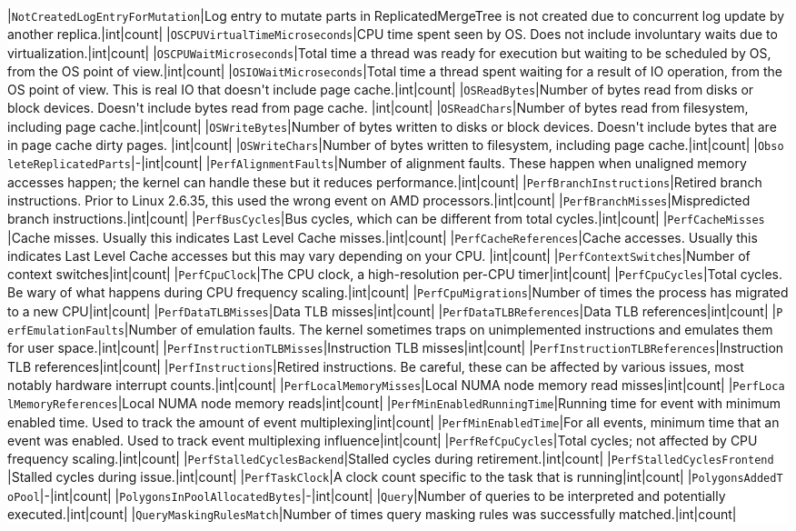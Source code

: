 |`NotCreatedLogEntryForMutation`|Log entry to mutate parts in ReplicatedMergeTree is not created due to concurrent log update by another replica.|int|count|
|`OSCPUVirtualTimeMicroseconds`|CPU time spent seen by OS. Does not include involuntary waits due to virtualization.|int|count|
|`OSCPUWaitMicroseconds`|Total time a thread was ready for execution but waiting to be scheduled by OS, from the OS point of view.|int|count|
|`OSIOWaitMicroseconds`|Total time a thread spent waiting for a result of IO operation, from the OS point of view. This is real IO that doesn't include page cache.|int|count|
|`OSReadBytes`|Number of bytes read from disks or block devices. Doesn't include bytes read from page cache. |int|count|
|`OSReadChars`|Number of bytes read from filesystem, including page cache.|int|count|
|`OSWriteBytes`|Number of bytes written to disks or block devices. Doesn't include bytes that are in page cache dirty pages. |int|count|
|`OSWriteChars`|Number of bytes written to filesystem, including page cache.|int|count|
|`ObsoleteReplicatedParts`|-|int|count|
|`PerfAlignmentFaults`|Number of alignment faults. These happen when unaligned memory accesses happen; the kernel can handle these but it reduces performance.|int|count|
|`PerfBranchInstructions`|Retired branch instructions. Prior to Linux 2.6.35, this used the wrong event on AMD processors.|int|count|
|`PerfBranchMisses`|Mispredicted branch instructions.|int|count|
|`PerfBusCycles`|Bus cycles, which can be different from total cycles.|int|count|
|`PerfCacheMisses`|Cache misses. Usually this indicates Last Level Cache misses.|int|count|
|`PerfCacheReferences`|Cache accesses. Usually this indicates Last Level Cache accesses but this may vary depending on your CPU. |int|count|
|`PerfContextSwitches`|Number of context switches|int|count|
|`PerfCpuClock`|The CPU clock, a high-resolution per-CPU timer|int|count|
|`PerfCpuCycles`|Total cycles. Be wary of what happens during CPU frequency scaling.|int|count|
|`PerfCpuMigrations`|Number of times the process has migrated to a new CPU|int|count|
|`PerfDataTLBMisses`|Data TLB misses|int|count|
|`PerfDataTLBReferences`|Data TLB references|int|count|
|`PerfEmulationFaults`|Number of emulation faults. The kernel sometimes traps on unimplemented instructions and emulates them for user space.|int|count|
|`PerfInstructionTLBMisses`|Instruction TLB misses|int|count|
|`PerfInstructionTLBReferences`|Instruction TLB references|int|count|
|`PerfInstructions`|Retired instructions. Be careful, these can be affected by various issues, most notably hardware interrupt counts.|int|count|
|`PerfLocalMemoryMisses`|Local NUMA node memory read misses|int|count|
|`PerfLocalMemoryReferences`|Local NUMA node memory reads|int|count|
|`PerfMinEnabledRunningTime`|Running time for event with minimum enabled time. Used to track the amount of event multiplexing|int|count|
|`PerfMinEnabledTime`|For all events, minimum time that an event was enabled. Used to track event multiplexing influence|int|count|
|`PerfRefCpuCycles`|Total cycles; not affected by CPU frequency scaling.|int|count|
|`PerfStalledCyclesBackend`|Stalled cycles during retirement.|int|count|
|`PerfStalledCyclesFrontend`|Stalled cycles during issue.|int|count|
|`PerfTaskClock`|A clock count specific to the task that is running|int|count|
|`PolygonsAddedToPool`|-|int|count|
|`PolygonsInPoolAllocatedBytes`|-|int|count|
|`Query`|Number of queries to be interpreted and potentially executed.|int|count|
|`QueryMaskingRulesMatch`|Number of times query masking rules was successfully matched.|int|count|